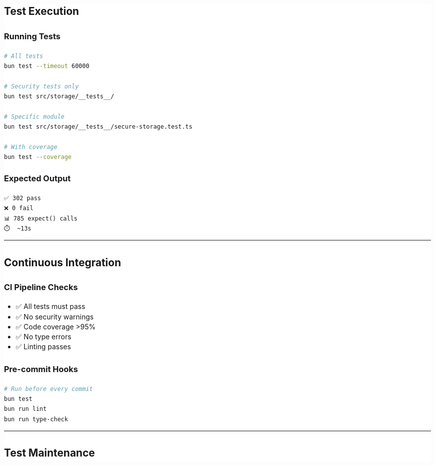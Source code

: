 ## Test Execution

### Running Tests

```bash
# All tests
bun test --timeout 60000

# Security tests only
bun test src/storage/__tests__/

# Specific module
bun test src/storage/__tests__/secure-storage.test.ts

# With coverage
bun test --coverage
```

### Expected Output

```
✅ 302 pass
❌ 0 fail
📊 785 expect() calls
⏱️  ~13s
```

---

## Continuous Integration

### CI Pipeline Checks

- ✅ All tests must pass
- ✅ No security warnings
- ✅ Code coverage >95%
- ✅ No type errors
- ✅ Linting passes

### Pre-commit Hooks

```bash
# Run before every commit
bun test
bun run lint
bun run type-check
```

---

## Test Maintenance
